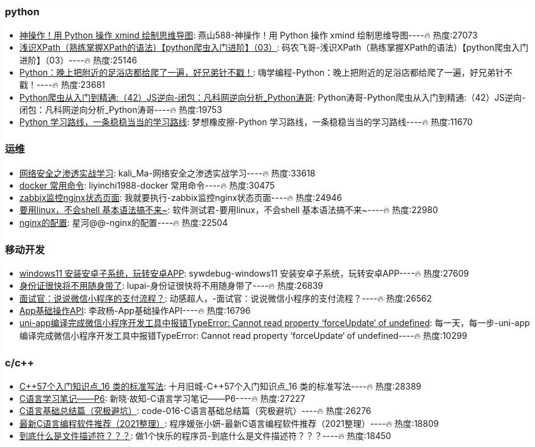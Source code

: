 ### python 
- [神操作！用 Python 操作 xmind 绘制思维导图](https://blog.csdn.net/kj7762/article/details/121015403): 燕山588-神操作！用 Python 操作 xmind 绘制思维导图----🔥 热度:27073 
- [浅识XPath（熟练掌握XPath的语法）【python爬虫入门进阶】（03）](https://blog.csdn.net/u014534808/article/details/121003473): 码农飞哥-浅识XPath（熟练掌握XPath的语法）【python爬虫入门进阶】（03）----🔥 热度:25146 
- [Python：晚上把附近的足浴店都给爬了一遍，好兄弟针不戳！](https://blog.csdn.net/fei347795790/article/details/120962252): 嗨学编程-Python：晚上把附近的足浴店都给爬了一遍，好兄弟针不戳！----🔥 热度:23681 
- [Python爬虫从入门到精通:（42）JS逆向-闭包：凡科网逆向分析_Python涛哥](https://blog.csdn.net/tao5090694/article/details/121023655): Python涛哥-Python爬虫从入门到精通:（42）JS逆向-闭包：凡科网逆向分析_Python涛哥----🔥 热度:19753 
- [Python 学习路线，一条稳稳当当的学习路线](https://blog.csdn.net/hihell/article/details/121031630): 梦想橡皮擦-Python 学习路线，一条稳稳当当的学习路线----🔥 热度:11670 

### 运维 
- [网络安全之渗透实战学习](https://blog.csdn.net/kali_Ma/article/details/121001277): kali_Ma-网络安全之渗透实战学习----🔥 热度:33618 
- [docker 常用命令](https://blog.csdn.net/u013302168/article/details/121015851): liyinchi1988-docker 常用命令----🔥 热度:30475 
- [zabbix监控nginx状态页面](https://blog.csdn.net/weixin_60012466/article/details/121017280): 我就要执行-zabbix监控nginx状态页面----🔥 热度:24946 
- [要用linux，不会shell 基本语法搞不来~](https://blog.csdn.net/AI_Green/article/details/120980911): 软件测试君-要用linux，不会shell 基本语法搞不来~----🔥 热度:22980 
- [nginx的配置](https://blog.csdn.net/qq_58668102/article/details/120987764): 星河@@-nginx的配置----🔥 热度:22504 

### 移动开发 
- [windows11 安装安卓子系统，玩转安卓APP](https://blog.csdn.net/sywdebug/article/details/120980873): sywdebug-windows11 安装安卓子系统，玩转安卓APP----🔥 热度:27609 
- [身份证很快将不用随身带了](https://blog.csdn.net/lupai/article/details/120986309): lupai-身份证很快将不用随身带了----🔥 热度:26839 
- [面试官：说说微信小程序的支付流程？](https://blog.csdn.net/weixin_44475093/article/details/120984900): 动感超人，-面试官：说说微信小程序的支付流程？----🔥 热度:26562 
- [App基础操作API](https://blog.csdn.net/m0_61178239/article/details/121013826): 李政杨-App基础操作API----🔥 热度:16796 
- [uni-app编译完成微信小程序开发工具中报错TypeError: Cannot read property ‘forceUpdate‘ of undefined](https://blog.csdn.net/u010234868/article/details/121036653): 每一天，每一步-uni-app编译完成微信小程序开发工具中报错TypeError: Cannot read property ‘forceUpdate‘ of undefined----🔥 热度:10299 

### c/c++ 
- [C++57个入门知识点_16 类的标准写法](https://blog.csdn.net/Dasis/article/details/121014955): 十月旧城-C++57个入门知识点_16 类的标准写法----🔥 热度:28389 
- [C语言学习笔记——P6](https://blog.csdn.net/m0_57859086/article/details/120990532): 新晓·故知-C语言学习笔记——P6----🔥 热度:27227 
- [C语言基础总结篇（究极避坑）](https://blog.csdn.net/xiaoxiaoguailou/article/details/120938704): code-016-C语言基础总结篇（究极避坑）----🔥 热度:26276 
- [最新C语言编程软件推荐（2021整理）](https://blog.csdn.net/weixin_55305220/article/details/120945931): 程序媛张小妍-最新C语言编程软件推荐（2021整理）----🔥 热度:18809 
- [到底什么是文件描述符？？？](https://blog.csdn.net/weixin_43202123/article/details/121008441): 做1个快乐的程序员-到底什么是文件描述符？？？----🔥 热度:18450 

